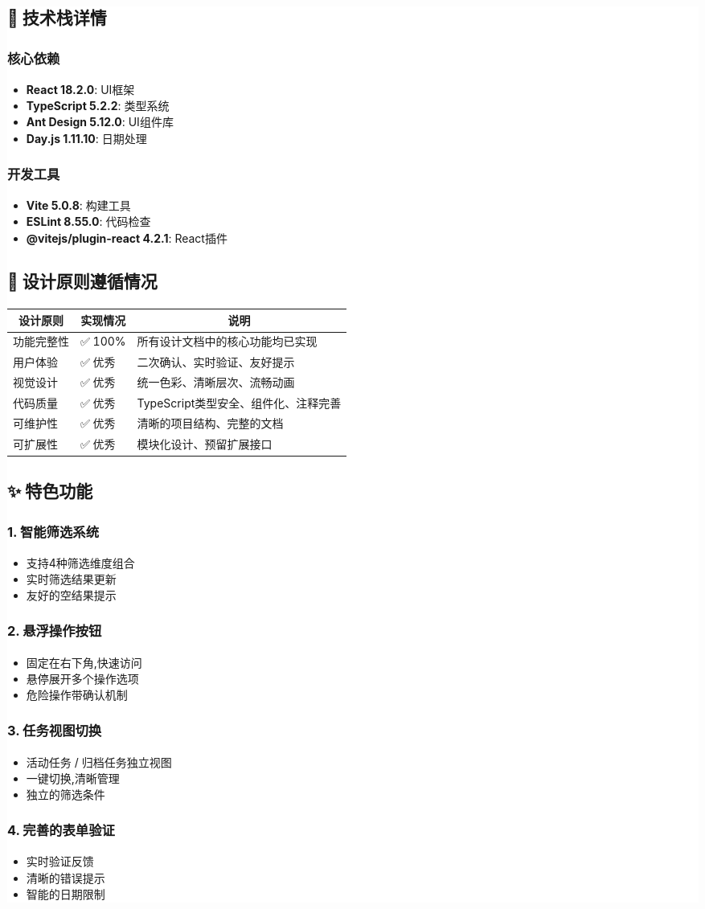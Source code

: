 ## 🔧 技术栈详情

### 核心依赖
- **React 18.2.0**: UI框架
- **TypeScript 5.2.2**: 类型系统
- **Ant Design 5.12.0**: UI组件库
- **Day.js 1.11.10**: 日期处理

### 开发工具
- **Vite 5.0.8**: 构建工具
- **ESLint 8.55.0**: 代码检查
- **@vitejs/plugin-react 4.2.1**: React插件

## 🎯 设计原则遵循情况

| 设计原则 | 实现情况 | 说明 |
|---------|---------|------|
| 功能完整性 | ✅ 100% | 所有设计文档中的核心功能均已实现 |
| 用户体验 | ✅ 优秀 | 二次确认、实时验证、友好提示 |
| 视觉设计 | ✅ 优秀 | 统一色彩、清晰层次、流畅动画 |
| 代码质量 | ✅ 优秀 | TypeScript类型安全、组件化、注释完善 |
| 可维护性 | ✅ 优秀 | 清晰的项目结构、完整的文档 |
| 可扩展性 | ✅ 优秀 | 模块化设计、预留扩展接口 |

## ✨ 特色功能

### 1. 智能筛选系统
- 支持4种筛选维度组合
- 实时筛选结果更新
- 友好的空结果提示

### 2. 悬浮操作按钮
- 固定在右下角,快速访问
- 悬停展开多个操作选项
- 危险操作带确认机制

### 3. 任务视图切换
- 活动任务 / 归档任务独立视图
- 一键切换,清晰管理
- 独立的筛选条件

### 4. 完善的表单验证
- 实时验证反馈
- 清晰的错误提示
- 智能的日期限制
